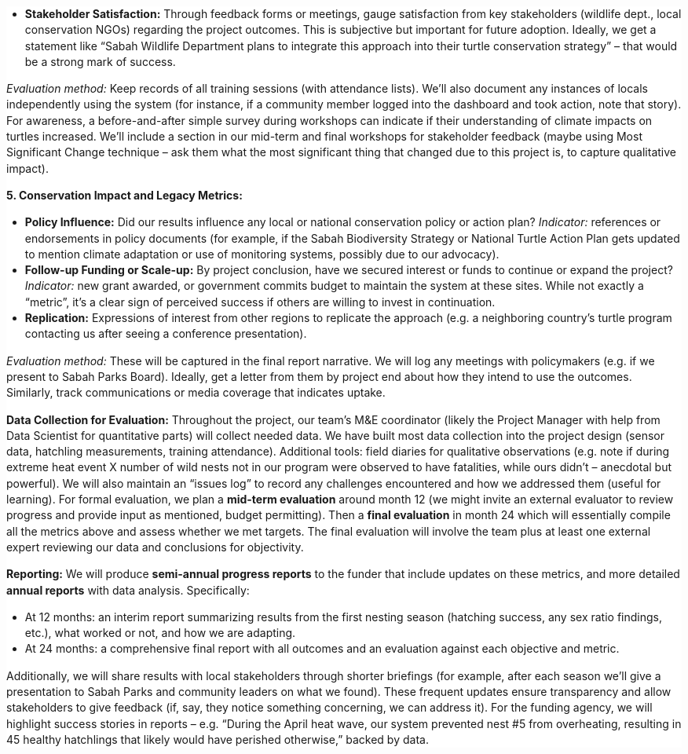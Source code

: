 * **Stakeholder Satisfaction:** Through feedback forms or meetings, gauge satisfaction from key stakeholders (wildlife dept., local conservation NGOs) regarding the project outcomes. This is subjective but important for future adoption. Ideally, we get a statement like “Sabah Wildlife Department plans to integrate this approach into their turtle conservation strategy” – that would be a strong mark of success.

*Evaluation method:* Keep records of all training sessions (with attendance lists). We’ll also document any instances of locals independently using the system (for instance, if a community member logged into the dashboard and took action, note that story). For awareness, a before-and-after simple survey during workshops can indicate if their understanding of climate impacts on turtles increased. We’ll include a section in our mid-term and final workshops for stakeholder feedback (maybe using Most Significant Change technique – ask them what the most significant thing that changed due to this project is, to capture qualitative impact).

**5. Conservation Impact and Legacy Metrics:**

* **Policy Influence:** Did our results influence any local or national conservation policy or action plan? *Indicator:* references or endorsements in policy documents (for example, if the Sabah Biodiversity Strategy or National Turtle Action Plan gets updated to mention climate adaptation or use of monitoring systems, possibly due to our advocacy).
* **Follow-up Funding or Scale-up:** By project conclusion, have we secured interest or funds to continue or expand the project? *Indicator:* new grant awarded, or government commits budget to maintain the system at these sites. While not exactly a “metric”, it’s a clear sign of perceived success if others are willing to invest in continuation.
* **Replication:** Expressions of interest from other regions to replicate the approach (e.g. a neighboring country’s turtle program contacting us after seeing a conference presentation).

*Evaluation method:* These will be captured in the final report narrative. We will log any meetings with policymakers (e.g. if we present to Sabah Parks Board). Ideally, get a letter from them by project end about how they intend to use the outcomes. Similarly, track communications or media coverage that indicates uptake.

**Data Collection for Evaluation:** Throughout the project, our team’s M\&E coordinator (likely the Project Manager with help from Data Scientist for quantitative parts) will collect needed data. We have built most data collection into the project design (sensor data, hatchling measurements, training attendance). Additional tools: field diaries for qualitative observations (e.g. note if during extreme heat event X number of wild nests not in our program were observed to have fatalities, while ours didn’t – anecdotal but powerful). We will also maintain an “issues log” to record any challenges encountered and how we addressed them (useful for learning). For formal evaluation, we plan a **mid-term evaluation** around month 12 (we might invite an external evaluator to review progress and provide input as mentioned, budget permitting). Then a **final evaluation** in month 24 which will essentially compile all the metrics above and assess whether we met targets. The final evaluation will involve the team plus at least one external expert reviewing our data and conclusions for objectivity.

**Reporting:** We will produce **semi-annual progress reports** to the funder that include updates on these metrics, and more detailed **annual reports** with data analysis. Specifically:

* At 12 months: an interim report summarizing results from the first nesting season (hatching success, any sex ratio findings, etc.), what worked or not, and how we are adapting.
* At 24 months: a comprehensive final report with all outcomes and an evaluation against each objective and metric.

Additionally, we will share results with local stakeholders through shorter briefings (for example, after each season we’ll give a presentation to Sabah Parks and community leaders on what we found). These frequent updates ensure transparency and allow stakeholders to give feedback (if, say, they notice something concerning, we can address it). For the funding agency, we will highlight success stories in reports – e.g. “During the April heat wave, our system prevented nest #5 from overheating, resulting in 45 healthy hatchlings that likely would have perished otherwise,” backed by data.
